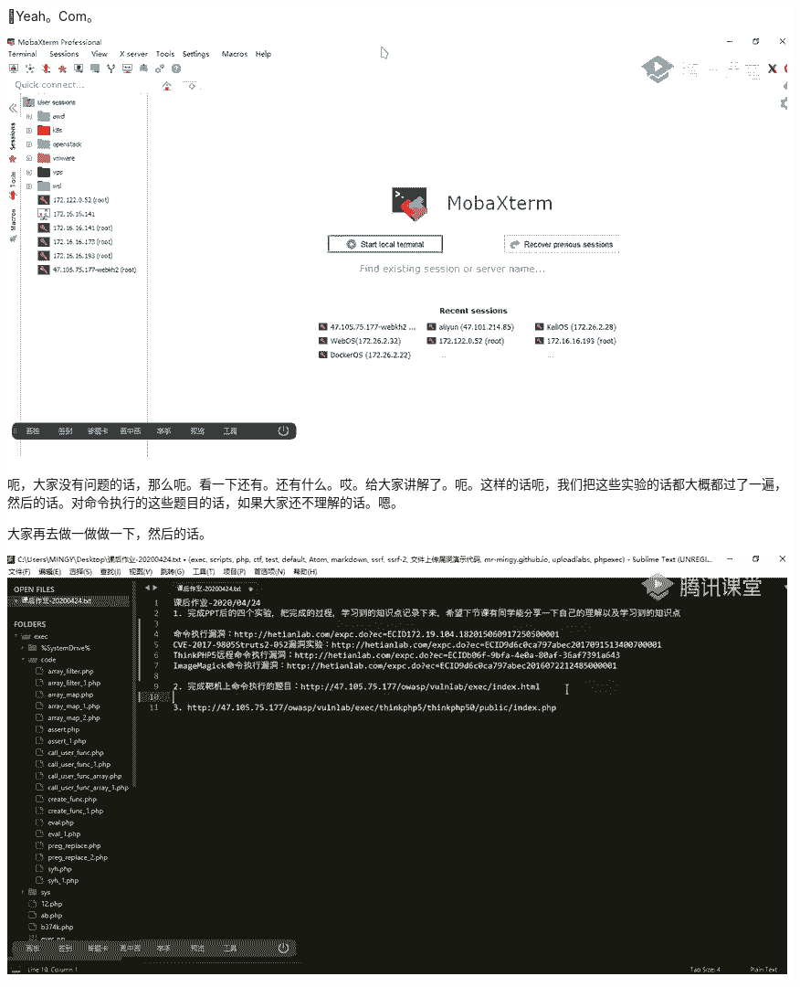 🤧Yeah。Com。

![](img/387fcb49d1b6b142c1b008b876d7aae2_91.png)

呃，大家没有问题的话，那么呃。看一下还有。还有什么。哎。给大家讲解了。呃。这样的话呃，我们把这些实验的话都大概都过了一遍，然后的话。对命令执行的这些题目的话，如果大家还不理解的话。嗯。

大家再去做一做做一下，然后的话。

![](img/387fcb49d1b6b142c1b008b876d7aae2_93.png)
